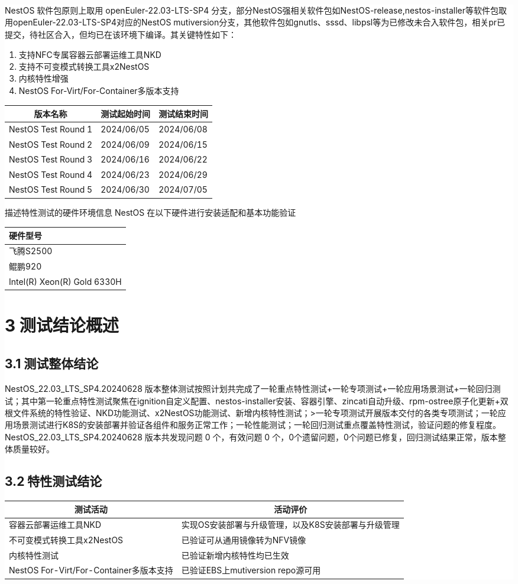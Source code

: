 NestOS 软件包原则上取用 openEuler-22.03-LTS-SP4 分支，部分NestOS强相关软件包如NestOS-release,nestos-installer等软件包取用openEuler-22.03-LTS-SP4对应的NestOS mutiversion分支，其他软件包如gnutls、sssd、libpsl等为已修改未合入软件包，相关pr已提交，待社区合入，但均已在该环境下编译。其关键特性如下：

  1. 支持NFC专属容器云部署运维工具NKD  
  2. 支持不可变模式转换工具x2NestOS   
  3. 内核特性增强
  4. NestOS For-Virt/For-Container多版本支持


| 版本名称            | 测试起始时间 | 测试结束时间 |
| ------------------- | ------------ | ------------ |
| NestOS Test Round 1 | 2024/06/05 | 2024/06/08   |
| NestOS Test Round 2 | 2024/06/09 | 2024/06/15   |
| NestOS Test Round 3 | 2024/06/16 | 2024/06/22   |
| NestOS Test Round 4 | 2024/06/23 | 2024/06/29   |
| NestOS Test Round 5 | 2024/06/30 | 2024/07/05   |

描述特性测试的硬件环境信息
NestOS 在以下硬件进行安装适配和基本功能验证

| **硬件型号**                |
| :-------------------------- |
| 飞腾S2500                   |
| 鲲鹏920                     |
| Intel(R) Xeon(R) Gold 6330H |

# 3     测试结论概述

## 3.1   测试整体结论

NestOS_22.03_LTS_SP4.20240628 版本整体测试按照计划共完成了一轮重点特性测试+一轮专项测试+一轮应用场景测试+一轮回归测试；其中第一轮重点特性测试聚焦在ignition自定义配置、nestos-installer安装、容器引擎、zincati自动升级、rpm-ostree原子化更新+双根文件系统的特性验证、NKD功能测试、x2NestOS功能测试、新增内核特性测试；>一轮专项测试开展版本交付的各类专项测试；一轮应用场景测试进行K8S的安装部署并验证各组件和服务正常工作；一轮性能测试；一轮回归测试重点覆盖特性测试，验证问题的修复程度。
NestOS_22.03_LTS_SP4.20240628 版本共发现问题 0 个，有效问题 0 个，0个遗留问题，0个问题已修复，回归测试结果正常，版本整体质量较好。


## 3.2   特性测试结论
| 测试活动                   | 活动评价                                            |
| -------------------------- | --------------------------------------------------- |
| 容器云部署运维工具NKD      | 实现OS安装部署与升级管理，以及K8S安装部署与升级管理 |
| 不可变模式转换工具x2NestOS | 已验证可从通用镜像转为NFV镜像                       |
| 内核特性测试               | 已验证新增内核特性均已生效                          |
| NestOS For-Virt/For-Container多版本支持 | 已验证EBS上mutiversion repo源可用 |
